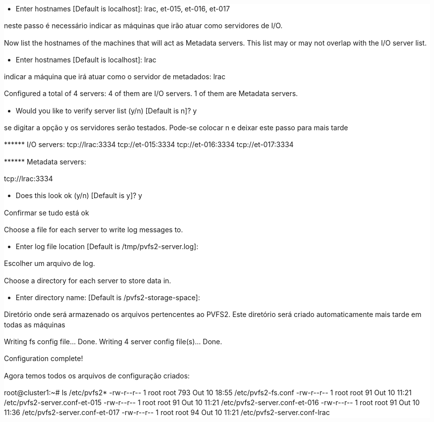 * Enter hostnames [Default is localhost]: lrac, et-015, et-016, et-017

neste passo é necessário indicar as máquinas que irão atuar como servidores de I/O.

Now list the hostnames of the machines that will act as Metadata
servers. This list may or may not overlap with the I/O server list.

* Enter hostnames [Default is localhost]: lrac

indicar a máquina que irá atuar como o servidor de metadados: lrac

Configured a total of 4 servers:
4 of them are I/O servers.
1 of them are Metadata servers.

* Would you like to verify server list (y/n) [Default is n]? y

se digitar a opção y os servidores serão testados. Pode-se colocar n e deixar este passo para mais tarde

****** I/O servers:
tcp://lrac:3334
tcp://et-015:3334
tcp://et-016:3334
tcp://et-017:3334

****** Metadata servers:

tcp://lrac:3334

* Does this look ok (y/n) [Default is y]? y

Confirmar se tudo está ok

Choose a file for each server to write log messages to.

* Enter log file location [Default is /tmp/pvfs2-server.log]:

Escolher um arquivo de log.

Choose a directory for each server to store data in.

* Enter directory name: [Default is /pvfs2-storage-space]:

Diretório onde será armazenado os arquivos pertencentes ao PVFS2. Este diretório será criado automaticamente mais tarde em todas as máquinas

Writing fs config file... Done.
Writing 4 server config file(s)... Done.

Configuration complete!

Agora temos todos os arquivos de configuração criados:

root@cluster1:~# ls /etc/pvfs2*
-rw-r--r-- 1 root root 793 Out 10 18:55 /etc/pvfs2-fs.conf
-rw-r--r-- 1 root root 91 Out 10 11:21 /etc/pvfs2-server.conf-et-015
-rw-r--r-- 1 root root 91 Out 10 11:21 /etc/pvfs2-server.conf-et-016
-rw-r--r-- 1 root root 91 Out 10 11:36 /etc/pvfs2-server.conf-et-017
-rw-r--r-- 1 root root 94 Out 10 11:21 /etc/pvfs2-server.conf-lrac
